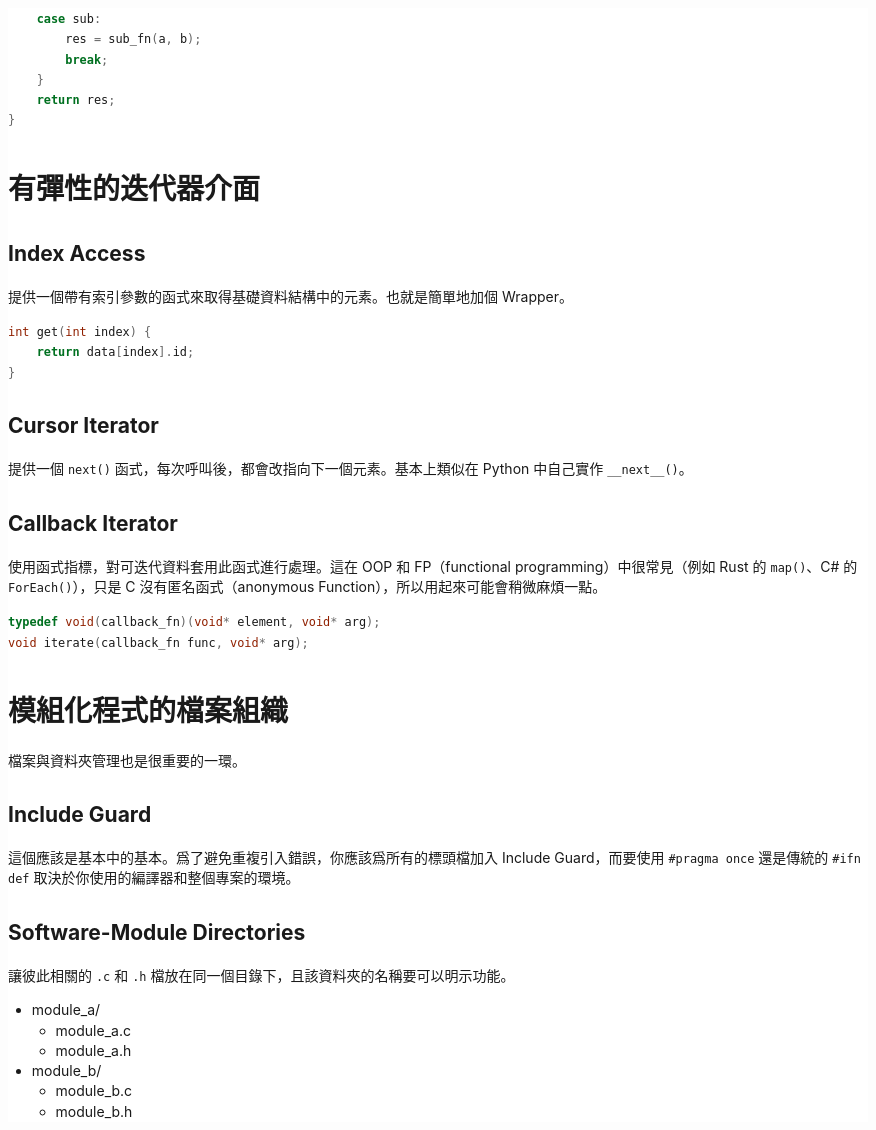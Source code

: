 ```c
    case sub:
        res = sub_fn(a, b);
        break;
    }
    return res;
}
```

# 有彈性的迭代器介面

## Index Access

提供一個帶有索引參數的函式來取得基礎資料結構中的元素。也就是簡單地加個 Wrapper。

```c
int get(int index) {
    return data[index].id;
}
```

## Cursor Iterator

提供一個 `next()` 函式，每次呼叫後，都會改指向下一個元素。基本上類似在 Python 中自己實作 `__next__()`。

## Callback Iterator

使用函式指標，對可迭代資料套用此函式進行處理。這在 OOP 和 FP（functional programming）中很常見（例如 Rust 的 `map()`、C# 的 `ForEach()`），只是 C 沒有匿名函式（anonymous Function），所以用起來可能會稍微麻煩一點。

```c
typedef void(callback_fn)(void* element, void* arg);
void iterate(callback_fn func, void* arg);
```

# 模組化程式的檔案組織

檔案與資料夾管理也是很重要的一環。

## Include Guard

這個應該是基本中的基本。爲了避免重複引入錯誤，你應該爲所有的標頭檔加入 Include Guard，而要使用 `#pragma once` 還是傳統的 `#ifndef` 取決於你使用的編譯器和整個專案的環境。

## Software-Module Directories

讓彼此相關的 `.c` 和 `.h` 檔放在同一個目錄下，且該資料夾的名稱要可以明示功能。

- module_a/
    - module_a.c
    - module_a.h
- module_b/
    - module_b.c
    - module_b.h


[cover]: https://blogger.googleusercontent.com/img/b/R29vZ2xl/AVvXsEjul8DVnY5pHRW9NqMAoDjsGdYhdtomE6LAxQNTkLV5FbiBql37WPPDdRn8-yan9TPzQlIHotEVK5Z8MWvtjxHB9MfFltlWEVp0AAsP6L6D1qAi7oEkwjoz1YDjwLx-m9J84zhIQ1ntPs6ja8IjbOBzwZgkeMcrBdu78JZaLhSRRT84sn97P9gevvWpc6w/w320-h400/PXL_20240603_124144598.jpg